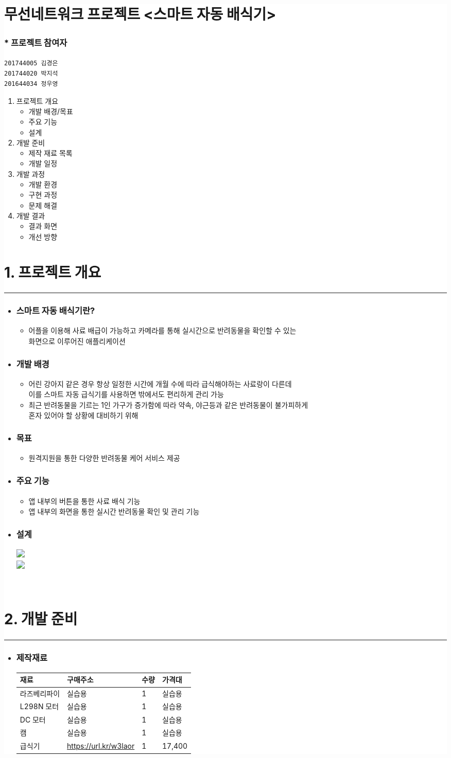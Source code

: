 # 무선네트워크 프로젝트 <스마트 자동 배식기>

### * **프로젝트 참여자**
    201744005 김경은
    201744020 박지석
    201644034 정우영

1. 프로젝트 개요
    * 개발 배경/목표
    * 주요 기능
    * 설계
2. 개발 준비
    * 제작 재료 목록
    * 개발 일정
3. 개발 과정
    * 개발 환경
    * 구현 과정
    * 문제 해결
4. 개발 결과
    * 결과 화면
    * 개선 방향


# 1. 프로젝트 개요
***
- ### 스마트 자동 배식기란?
    - 어플을 이용해 사료 배급이 가능하고 카메라를 통해 실시간으로 반려동물을 확인할 수 있는<br>화면으로 이루어진 애플리케이션 

- ### 개발 배경
    - 어린 강아지 같은 경우 항상 일정한 시간에 개월 수에 따라 급식해야하는 사료랑이 다른데<br>이를 스마트 자동 급식기를 사용하면 밖에서도 편리하게 관리 가능
    - 최근 반려동물을 기르는 1인 가구가 증가함에 따라 약속, 야근등과 같은 반려동물이 불가피하게<br>혼자 있어야 할 상황에 대비하기 위해

- ### 목표
    - 원격지원을 통한 다양한 반려동물 케어 서비스 제공

- ### 주요 기능
    - 앱 내부의 버튼을 통한 사료 배식 기능
    - 앱 내부의 화면을 통한 실시간 반려동물 확인 및 관리 기능
   
- ### 설계 
     <img src="./img/회로도.png"><br>
     <img src="./img/설계.jpg">
<br>
  
# 2. 개발 준비
***
- ### 제작재료
    | 재료 | 구매주소 | 수량 | 가격대 |
    |---|---|---|---|
    | 라즈베리파이 | 실습용 | 1 | 실습용 |
    | L298N 모터 | 실습용 | 1 | 실습용 | 
    | DC 모터 | 실습용 | 1 | 실습용 |
    | 캠 | 실습용 | 1 | 실습용 |
    | 급식기 | https://url.kr/w3laor | 1 | 17,400 |
